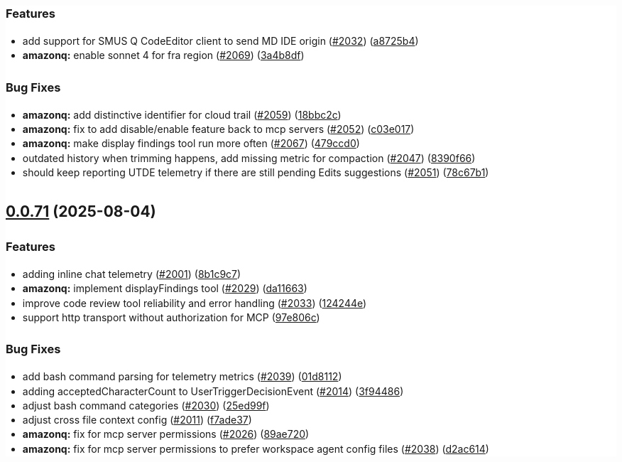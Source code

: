 ### Features

* add support for SMUS Q CodeEditor client to send MD IDE origin ([#2032](https://github.com/aws/language-servers/issues/2032)) ([a8725b4](https://github.com/aws/language-servers/commit/a8725b4b7dcb7718864620721aa3633151e8877b))
* **amazonq:** enable sonnet 4 for fra region ([#2069](https://github.com/aws/language-servers/issues/2069)) ([3a4b8df](https://github.com/aws/language-servers/commit/3a4b8df981b2c3b0532360a11472169fffec7924))


### Bug Fixes

* **amazonq:** add distinctive identifier for cloud trail ([#2059](https://github.com/aws/language-servers/issues/2059)) ([18bbc2c](https://github.com/aws/language-servers/commit/18bbc2c54f5cc72e2624020fc17214c448926b0e))
* **amazonq:** fix to add disable/enable feature back to mcp servers ([#2052](https://github.com/aws/language-servers/issues/2052)) ([c03e017](https://github.com/aws/language-servers/commit/c03e017b9ccbbbb9c80a3c3afd5da38a50bd6cff))
* **amazonq:** make display findings tool run more often ([#2067](https://github.com/aws/language-servers/issues/2067)) ([479ccd0](https://github.com/aws/language-servers/commit/479ccd0a1b8b7e98684275c66274d284599c5933))
* outdated history when trimming happens, add missing metric for compaction ([#2047](https://github.com/aws/language-servers/issues/2047)) ([8390f66](https://github.com/aws/language-servers/commit/8390f6686c804dfbeff91018635df21e9dd89236))
* should keep reporting UTDE telemetry if there are still pending Edits suggestions ([#2051](https://github.com/aws/language-servers/issues/2051)) ([78c67b1](https://github.com/aws/language-servers/commit/78c67b1a29821f54006d160695e997870d17f3b5))

## [0.0.71](https://github.com/aws/language-servers/compare/lsp-codewhisperer/v0.0.70...lsp-codewhisperer/v0.0.71) (2025-08-04)


### Features

* adding inline chat telemetry ([#2001](https://github.com/aws/language-servers/issues/2001)) ([8b1c9c7](https://github.com/aws/language-servers/commit/8b1c9c7c3859cdfbbd0abb059066a5c6fe2ffaf2))
* **amazonq:** implement displayFindings tool ([#2029](https://github.com/aws/language-servers/issues/2029)) ([da11663](https://github.com/aws/language-servers/commit/da1166340f3d13e1d7fd83b260359661443230ea))
* improve code review tool reliability and error handling ([#2033](https://github.com/aws/language-servers/issues/2033)) ([124244e](https://github.com/aws/language-servers/commit/124244ee7d97adf71a52c4fde7ddb908dbc0bd08))
* support http transport without authorization for MCP ([97e806c](https://github.com/aws/language-servers/commit/97e806ce7ea5e5be1fd60c4a4d9a54cf76c8f8cb))


### Bug Fixes

* add bash command parsing for telemetry metrics ([#2039](https://github.com/aws/language-servers/issues/2039)) ([01d8112](https://github.com/aws/language-servers/commit/01d811225281a2e32f9cd6dab1b575aad8c0b4d6))
* adding acceptedCharacterCount to UserTriggerDecisionEvent ([#2014](https://github.com/aws/language-servers/issues/2014)) ([3f94486](https://github.com/aws/language-servers/commit/3f944865483a6913138335fe61eee70ae71d7c03))
* adjust bash command categories ([#2030](https://github.com/aws/language-servers/issues/2030)) ([25ed99f](https://github.com/aws/language-servers/commit/25ed99fcf0eeaa86b0a5e040e90d69becf625c71))
* adjust cross file context config ([#2011](https://github.com/aws/language-servers/issues/2011)) ([f7ade37](https://github.com/aws/language-servers/commit/f7ade3767e714d5178f24fd9cc90349c5f417979))
* **amazonq:** fix for mcp server permissions ([#2026](https://github.com/aws/language-servers/issues/2026)) ([89ae720](https://github.com/aws/language-servers/commit/89ae720dc036a90338d192aca801a858e8fa19f8))
* **amazonq:** fix for mcp server permissions to prefer workspace agent config files ([#2038](https://github.com/aws/language-servers/issues/2038)) ([d2ac614](https://github.com/aws/language-servers/commit/d2ac614f0f16faa8bf689ac9c8bff09d64fc3a3b))